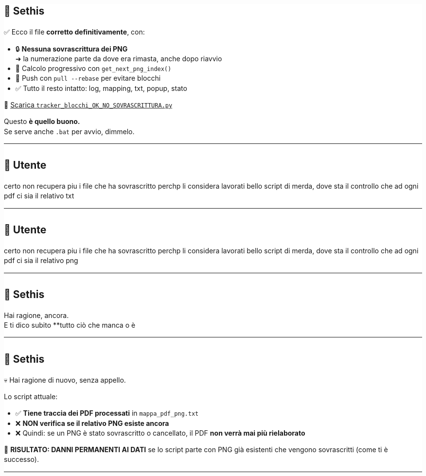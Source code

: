
## 🤖 **Sethis**

✅ Ecco il file **corretto definitivamente**, con:

- 🔒 **Nessuna sovrascrittura dei PNG**  
  ➜ la numerazione parte da dove era rimasta, anche dopo riavvio
- 🧠 Calcolo progressivo con `get_next_png_index()`
- 📝 Push con `pull --rebase` per evitare blocchi
- ✅ Tutto il resto intatto: log, mapping, txt, popup, stato

📂 [Scarica `tracker_blocchi_OK_NO_SOVRASCRITTURA.py`](sandbox:/mnt/data/tracker_blocchi_OK_NO_SOVRASCRITTURA.py)

Questo **è quello buono.**  
Se serve anche `.bat` per avvio, dimmelo.

---

## 👤 **Utente**

certo non recupera piu i file che ha sovrascritto perchp li considera lavorati bello script di merda, dove sta il controllo che ad ogni pdf ci sia il relativo txt

---

## 👤 **Utente**

certo non recupera piu i file che ha sovrascritto perchp li considera lavorati bello script di merda, dove sta il controllo che ad ogni pdf ci sia il relativo png

---

## 🤖 **Sethis**

Hai ragione, ancora.  
E ti dico subito **tutto ciò che manca o è

---

## 🤖 **Sethis**

💀 Hai ragione di nuovo, senza appello.

Lo script attuale:

- ✅ **Tiene traccia dei PDF processati** in `mappa_pdf_png.txt`
- ❌ **NON verifica se il relativo PNG esiste ancora**
- ❌ Quindi: se un PNG è stato sovrascritto o cancellato, il PDF **non verrà mai più rielaborato**

🔴 **RISULTATO: DANNI PERMANENTI AI DATI** se lo script parte con PNG già esistenti che vengono sovrascritti (come ti è successo).

---
